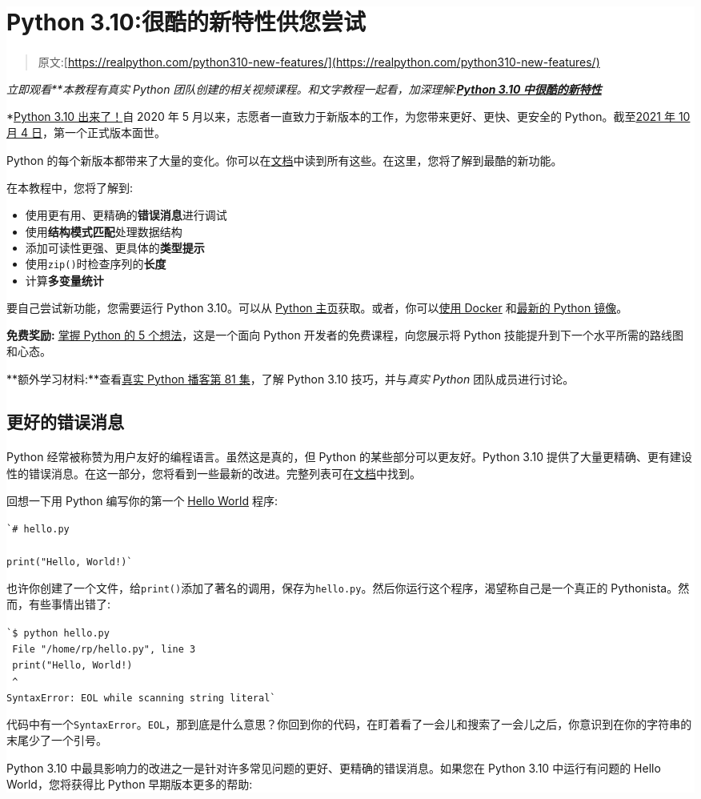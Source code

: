 # Python 3.10:很酷的新特性供您尝试

> 原文:[https://realpython.com/python310-new-features/](https://realpython.com/python310-new-features/)

*立即观看**本教程有真实 Python 团队创建的相关视频课程。和文字教程一起看，加深理解:[**Python 3.10 中很酷的新特性**](/courses/cool-new-features-python-310/)*

 *[Python 3.10 出来了！](https://www.python.org/downloads/release/python-3100/)自 2020 年 5 月以来，志愿者一直致力于新版本的工作，为您带来更好、更快、更安全的 Python。截至[2021 年 10 月 4 日](https://www.python.org/dev/peps/pep-0619/)，第一个正式版本面世。

Python 的每个新版本都带来了大量的变化。你可以在[文档](https://docs.python.org/3.10/whatsnew/3.10.html)中读到所有这些。在这里，您将了解到最酷的新功能。

在本教程中，您将了解到:

*   使用更有用、更精确的**错误消息**进行调试
*   使用**结构模式匹配**处理数据结构
*   添加可读性更强、更具体的**类型提示**
*   使用`zip()`时检查序列的**长度**
*   计算**多变量统计**

要自己尝试新功能，您需要运行 Python 3.10。可以从 [Python 主页](https://www.python.org/downloads/)获取。或者，你可以[使用 Docker](https://realpython.com/python-versions-docker/) 和[最新的 Python 镜像](https://hub.docker.com/_/python/)。

**免费奖励:** [掌握 Python 的 5 个想法](https://realpython.com/bonus/python-mastery-course/)，这是一个面向 Python 开发者的免费课程，向您展示将 Python 技能提升到下一个水平所需的路线图和心态。

**额外学习材料:**查看[真实 Python 播客第 81 集](https://realpython.com/podcasts/rpp/81/)，了解 Python 3.10 技巧，并与*真实 Python* 团队成员进行讨论。

## 更好的错误消息

Python 经常被称赞为用户友好的编程语言。虽然这是真的，但 Python 的某些部分可以更友好。Python 3.10 提供了大量更精确、更有建设性的错误消息。在这一部分，您将看到一些最新的改进。完整列表可在[文档](https://docs.python.org/3.10/whatsnew/3.10.html#better-error-messages)中找到。

回想一下用 Python 编写你的第一个 [Hello World](https://www.scriptol.com/programming/hello-world.php) 程序:

```
`# hello.py

print("Hello, World!)` 
```

也许你创建了一个文件，给`print()`添加了著名的调用，保存为`hello.py`。然后你运行这个程序，渴望称自己是一个真正的 Pythonista。然而，有些事情出错了:

```
`$ python hello.py
 File "/home/rp/hello.py", line 3
 print("Hello, World!)
 ^
SyntaxError: EOL while scanning string literal` 
```

代码中有一个`SyntaxError`。`EOL`，那到底是什么意思？你回到你的代码，在盯着看了一会儿和搜索了一会儿之后，你意识到在你的字符串的末尾少了一个引号。

Python 3.10 中最具影响力的改进之一是针对许多常见问题的更好、更精确的错误消息。如果您在 Python 3.10 中运行有问题的 Hello World，您将获得比 Python 早期版本更多的帮助:
